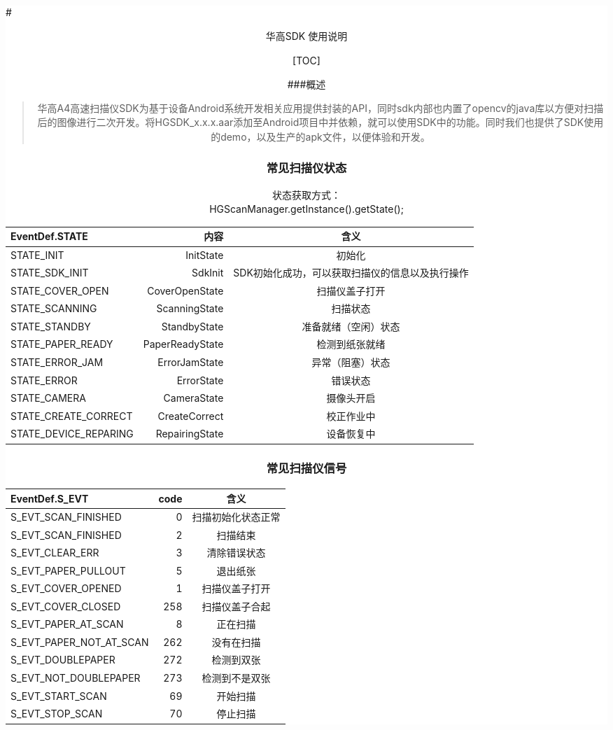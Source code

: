 #<center>华高SDK 使用说明



[TOC]





###概述
>   华高A4高速扫描仪SDK为基于设备Android系统开发相关应用提供封装的API，同时sdk内部也内置了opencv的java库以方便对扫描后的图像进行二次开发。将HGSDK_x.x.x.aar添加至Android项目中并依赖，就可以使用SDK中的功能。同时我们也提供了SDK使用的demo，以及生产的apk文件，以便体验和开发。


### 常见扫描仪状态

状态获取方式：   
HGScanManager.getInstance().getState();

| EventDef.STATE|    内容| 含义|
| :-------- | --------:| :--: |
| STATE_INIT| InitState |初始化
| STATE_SDK_INIT|SdkInit |SDK初始化成功，可以获取扫描仪的信息以及执行操作
| STATE_COVER_OPEN|   CoverOpenState | 扫描仪盖子打开
| STATE_SCANNING|   ScanningState| 扫描状态
| STATE_STANDBY|   StandbyState| 准备就绪（空闲）状态
| STATE_PAPER_READY|   PaperReadyState| 检测到纸张就绪
| STATE_ERROR_JAM|   ErrorJamState| 异常（阻塞）状态
| STATE_ERROR|   ErrorState| 错误状态
| STATE_CAMERA|   CameraState| 摄像头开启
| STATE_CREATE_CORRECT|   CreateCorrect| 校正作业中
| STATE_DEVICE_REPARING|   RepairingState| 设备恢复中




### 常见扫描仪信号


| EventDef.S_EVT|    code| 含义|
| :-------- | --------:| :--: |
| S_EVT_SCAN_FINISHED|0|扫描初始化状态正常
| S_EVT_SCAN_FINISHED| 2|扫描结束
| S_EVT_CLEAR_ERR| 3|清除错误状态
| S_EVT_PAPER_PULLOUT|5|退出纸张
| S_EVT_COVER_OPENED|   1| 扫描仪盖子打开
| S_EVT_COVER_CLOSED|   258| 扫描仪盖子合起
| S_EVT_PAPER_AT_SCAN|   8| 正在扫描
| S_EVT_PAPER_NOT_AT_SCAN|   262| 没有在扫描
| S_EVT_DOUBLEPAPER|   272| 检测到双张
| S_EVT_NOT_DOUBLEPAPER|   273| 检测到不是双张
| S_EVT_START_SCAN|   69| 开始扫描
| S_EVT_STOP_SCAN|   70| 停止扫描